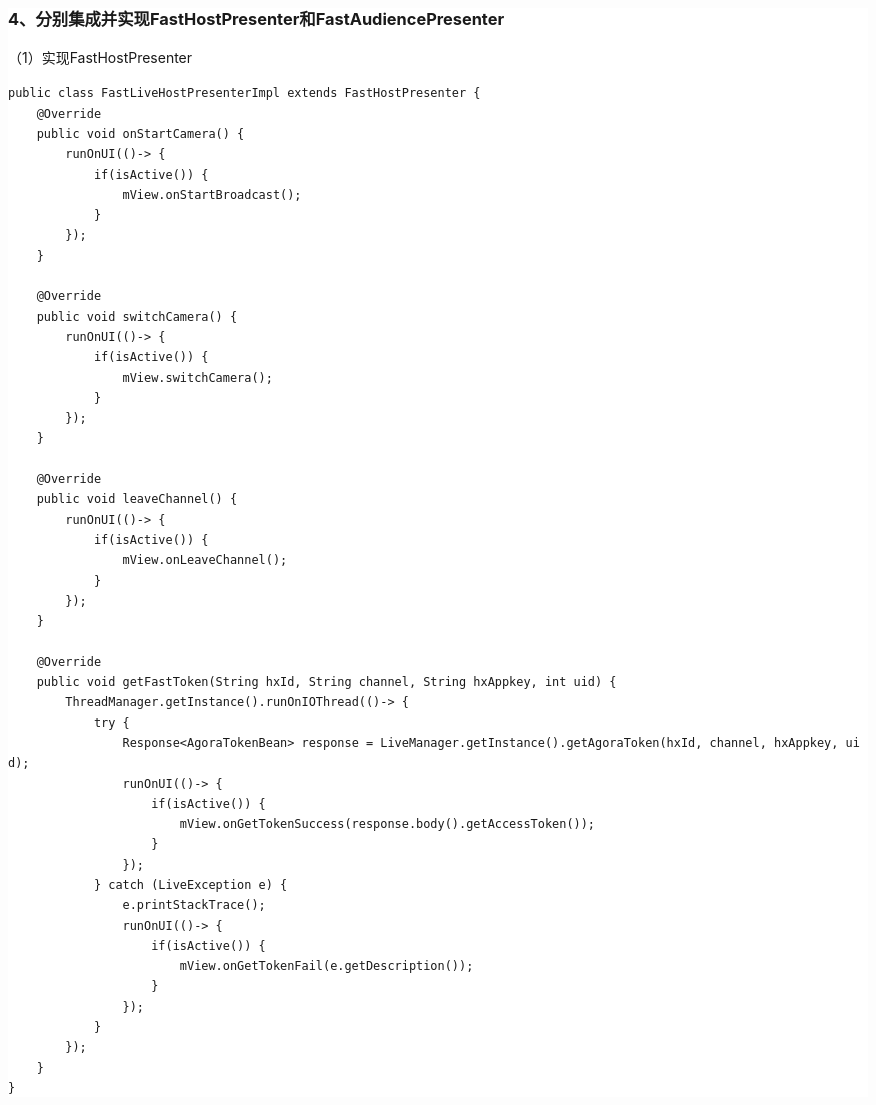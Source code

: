 ### 4、分别集成并实现FastHostPresenter和FastAudiencePresenter

（1）实现FastHostPresenter

```
public class FastLiveHostPresenterImpl extends FastHostPresenter {
    @Override
    public void onStartCamera() {
        runOnUI(()-> {
            if(isActive()) {
                mView.onStartBroadcast();
            }
        });
    }

    @Override
    public void switchCamera() {
        runOnUI(()-> {
            if(isActive()) {
                mView.switchCamera();
            }
        });
    }

    @Override
    public void leaveChannel() {
        runOnUI(()-> {
            if(isActive()) {
                mView.onLeaveChannel();
            }
        });
    }

    @Override
    public void getFastToken(String hxId, String channel, String hxAppkey, int uid) {
        ThreadManager.getInstance().runOnIOThread(()-> {
            try {
                Response<AgoraTokenBean> response = LiveManager.getInstance().getAgoraToken(hxId, channel, hxAppkey, uid);
                runOnUI(()-> {
                    if(isActive()) {
                        mView.onGetTokenSuccess(response.body().getAccessToken());
                    }
                });
            } catch (LiveException e) {
                e.printStackTrace();
                runOnUI(()-> {
                    if(isActive()) {
                        mView.onGetTokenFail(e.getDescription());
                    }
                });
            }
        });
    }
}

```
